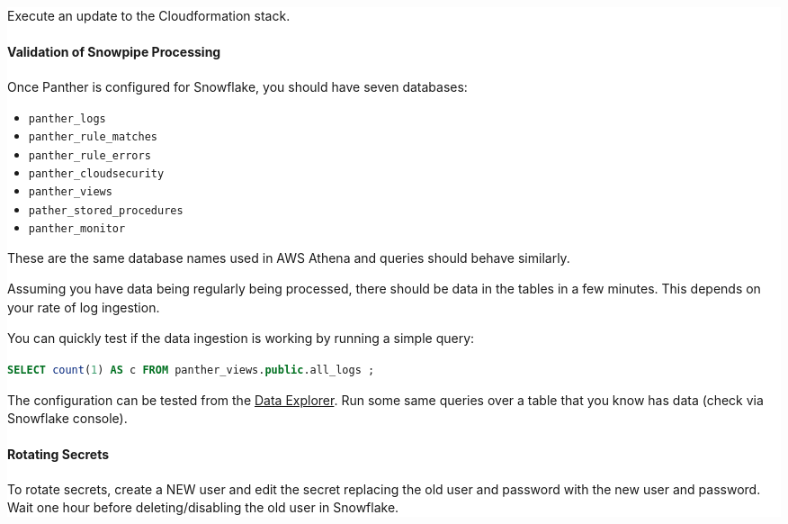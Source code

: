 Execute an update to the Cloudformation stack.

#### Validation of Snowpipe Processing

Once Panther is configured for Snowflake, you should have seven databases:

* `panther_logs`
* `panther_rule_matches`
* `panther_rule_errors`
* `panther_cloudsecurity`
* `panther_views`
* `pather_stored_procedures`
* `panther_monitor`

These are the same database names used in AWS Athena and queries should behave similarly.

Assuming you have data being regularly being processed, there should be data in the tables in a few minutes. This depends on your rate of log ingestion.

You can quickly test if the data ingestion is working by running a simple query:

```sql
SELECT count(1) AS c FROM panther_views.public.all_logs ;
```

The configuration can be tested from the [Data Explorer](../../../data-analytics/data-explorer.md). Run some same queries over a table that you know has data (check via Snowflake console).

#### Rotating Secrets

To rotate secrets, create a NEW user and edit the secret replacing the old user and password with the new user and password. Wait one hour before deleting/disabling the old user in Snowflake.
